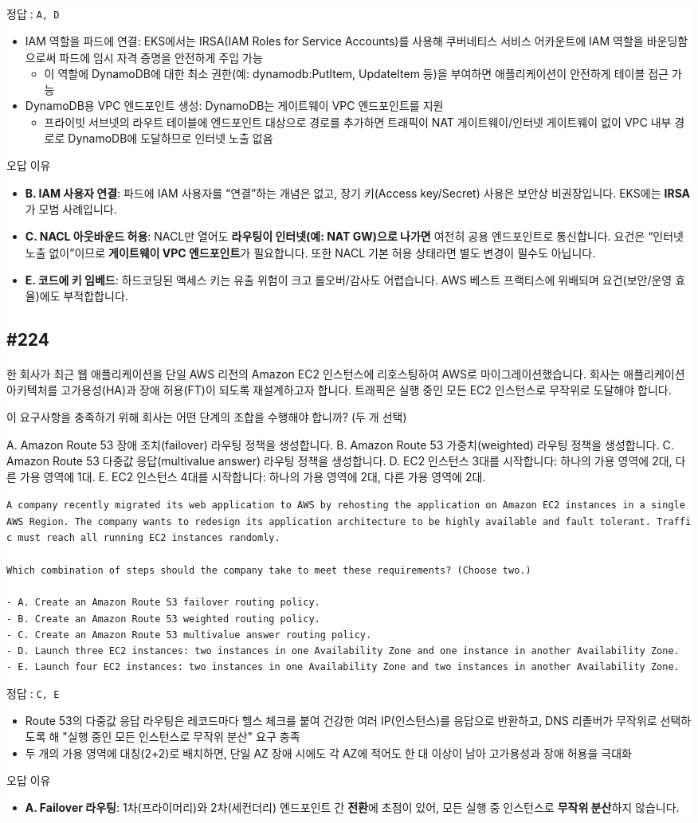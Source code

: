 정답 : `A, D`

- IAM 역할을 파드에 연결: EKS에서는 IRSA(IAM Roles for Service Accounts)를 사용해 쿠버네티스 서비스 어카운트에 IAM 역할을 바운딩함으로써 파드에 임시 자격 증명을 안전하게 주입 가능
	- 이 역할에 DynamoDB에 대한 최소 권한(예: dynamodb:PutItem, UpdateItem 등)을 부여하면 애플리케이션이 안전하게 테이블 접근 가능
- DynamoDB용 VPC 엔드포인트 생성: DynamoDB는 게이트웨이 VPC 엔드포인트를 지원
	- 프라이빗 서브넷의 라우트 테이블에 엔드포인트 대상으로 경로를 추가하면 트래픽이 NAT 게이트웨이/인터넷 게이트웨이 없이 VPC 내부 경로로 DynamoDB에 도달하므로 인터넷 노출 없음

오답 이유

- **B. IAM 사용자 연결**: 파드에 IAM 사용자를 “연결”하는 개념은 없고, 장기 키(Access key/Secret) 사용은 보안상 비권장입니다. EKS에는 **IRSA**가 모범 사례입니다.
    
- **C. NACL 아웃바운드 허용**: NACL만 열어도 **라우팅이 인터넷(예: NAT GW)으로 나가면** 여전히 공용 엔드포인트로 통신합니다. 요건은 “인터넷 노출 없이”이므로 **게이트웨이 VPC 엔드포인트**가 필요합니다. 또한 NACL 기본 허용 상태라면 별도 변경이 필수도 아닙니다.
    
- **E. 코드에 키 임베드**: 하드코딩된 액세스 키는 유출 위험이 크고 롤오버/감사도 어렵습니다. AWS 베스트 프랙티스에 위배되며 요건(보안/운영 효율)에도 부적합합니다.


## #224
한 회사가 최근 웹 애플리케이션을 단일 AWS 리전의 Amazon EC2 인스턴스에 리호스팅하여 AWS로 마이그레이션했습니다. 회사는 애플리케이션 아키텍처를 고가용성(HA)과 장애 허용(FT)이 되도록 재설계하고자 합니다. 트래픽은 실행 중인 모든 EC2 인스턴스로 무작위로 도달해야 합니다.

이 요구사항을 충족하기 위해 회사는 어떤 단계의 조합을 수행해야 합니까? (두 개 선택)

A. Amazon Route 53 장애 조치(failover) 라우팅 정책을 생성합니다.
B. Amazon Route 53 가중치(weighted) 라우팅 정책을 생성합니다.
C. Amazon Route 53 다중값 응답(multivalue answer) 라우팅 정책을 생성합니다.
D. EC2 인스턴스 3대를 시작합니다: 하나의 가용 영역에 2대, 다른 가용 영역에 1대.
E. EC2 인스턴스 4대를 시작합니다: 하나의 가용 영역에 2대, 다른 가용 영역에 2대.

```
A company recently migrated its web application to AWS by rehosting the application on Amazon EC2 instances in a single AWS Region. The company wants to redesign its application architecture to be highly available and fault tolerant. Traffic must reach all running EC2 instances randomly.  
  
Which combination of steps should the company take to meet these requirements? (Choose two.)

- A. Create an Amazon Route 53 failover routing policy.
- B. Create an Amazon Route 53 weighted routing policy.
- C. Create an Amazon Route 53 multivalue answer routing policy.
- D. Launch three EC2 instances: two instances in one Availability Zone and one instance in another Availability Zone.
- E. Launch four EC2 instances: two instances in one Availability Zone and two instances in another Availability Zone.
```

정답 : `C, E`

- Route 53의 다중값 응답 라우팅은 레코드마다 헬스 체크를 붙여 건강한 여러 IP(인스턴스)를 응답으로 반환하고, DNS 리졸버가 무작위로 선택하도록 해 "실행 중인 모든 인스턴스로 무작위 분산" 요구 충족
- 두 개의 가용 영역에 대칭(2+2)로 배치하면, 단일 AZ 장애 시에도 각 AZ에 적어도 한 대 이상이 남아 고가용성과 장애 허용을 극대화

오답 이유

- **A. Failover 라우팅**: 1차(프라이머리)와 2차(세컨더리) 엔드포인트 간 **전환**에 초점이 있어, 모든 실행 중 인스턴스로 **무작위 분산**하지 않습니다.
    